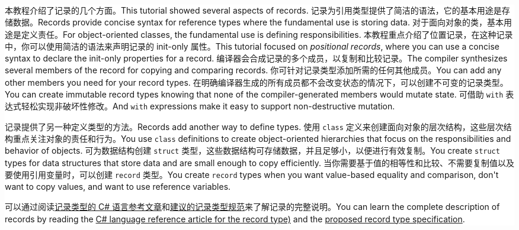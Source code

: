 <span data-ttu-id="ddbd2-231">本教程介绍了记录的几个方面。</span><span class="sxs-lookup"><span data-stu-id="ddbd2-231">This tutorial showed several aspects of records.</span></span> <span data-ttu-id="ddbd2-232">记录为引用类型提供了简洁的语法，它的基本用途是存储数据。</span><span class="sxs-lookup"><span data-stu-id="ddbd2-232">Records provide concise syntax for reference types where the fundamental use is storing data.</span></span> <span data-ttu-id="ddbd2-233">对于面向对象的类，基本用途是定义责任。</span><span class="sxs-lookup"><span data-stu-id="ddbd2-233">For object-oriented classes, the fundamental use is defining responsibilities.</span></span> <span data-ttu-id="ddbd2-234">本教程重点介绍了位置记录，在这种记录中，你可以使用简洁的语法来声明记录的 init-only 属性。</span><span class="sxs-lookup"><span data-stu-id="ddbd2-234">This tutorial focused on *positional records*, where you can use a concise syntax to declare the init-only properties for a record.</span></span> <span data-ttu-id="ddbd2-235">编译器会合成记录的多个成员，以复制和比较记录。</span><span class="sxs-lookup"><span data-stu-id="ddbd2-235">The compiler synthesizes several members of the record for copying and comparing records.</span></span> <span data-ttu-id="ddbd2-236">你可针对记录类型添加所需的任何其他成员。</span><span class="sxs-lookup"><span data-stu-id="ddbd2-236">You can add any other members you need for your record types.</span></span> <span data-ttu-id="ddbd2-237">在明确编译器生成的所有成员都不会改变状态的情况下，可以创建不可变的记录类型。</span><span class="sxs-lookup"><span data-stu-id="ddbd2-237">You can create immutable record types knowing that none of the compiler-generated members would mutate state.</span></span> <span data-ttu-id="ddbd2-238">可借助 `with` 表达式轻松实现非破坏性修改。</span><span class="sxs-lookup"><span data-stu-id="ddbd2-238">And `with` expressions make it easy to support non-destructive mutation.</span></span>

<span data-ttu-id="ddbd2-239">记录提供了另一种定义类型的方法。</span><span class="sxs-lookup"><span data-stu-id="ddbd2-239">Records add another way to define types.</span></span> <span data-ttu-id="ddbd2-240">使用 `class` 定义来创建面向对象的层次结构，这些层次结构重点关注对象的责任和行为。</span><span class="sxs-lookup"><span data-stu-id="ddbd2-240">You use `class` definitions to create object-oriented hierarchies that focus on the responsibilities and behavior of objects.</span></span> <span data-ttu-id="ddbd2-241">可为数据结构创建 `struct` 类型，这些数据结构可存储数据，并且足够小，以便进行有效复制。</span><span class="sxs-lookup"><span data-stu-id="ddbd2-241">You create `struct` types for data structures that store data and are small enough to copy efficiently.</span></span> <span data-ttu-id="ddbd2-242">当你需要基于值的相等性和比较、不需要复制值以及要使用引用变量时，可以创建 `record` 类型。</span><span class="sxs-lookup"><span data-stu-id="ddbd2-242">You create `record` types when you want value-based equality and comparison, don't want to copy values, and want to use reference variables.</span></span>

<span data-ttu-id="ddbd2-243">可以通过阅读[记录类型的 C# 语言参考文章](../../language-reference/builtin-types/record.md)和[建议的记录类型规范](~/_csharplang/proposals/csharp-9.0/records.md)来了解记录的完整说明。</span><span class="sxs-lookup"><span data-stu-id="ddbd2-243">You can learn the complete description of records by reading the [C# language reference article for the record type)](../../language-reference/builtin-types/record.md) and the [proposed record type specification](~/_csharplang/proposals/csharp-9.0/records.md).</span></span>
